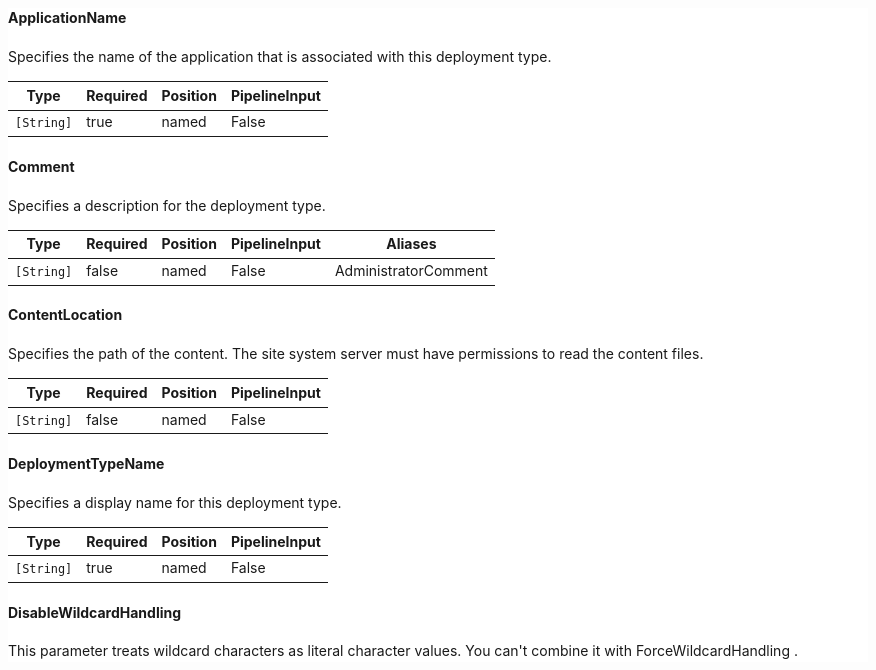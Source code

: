 

#### **ApplicationName**

Specifies the name of the application that is associated with this deployment type.






|Type      |Required|Position|PipelineInput|
|----------|--------|--------|-------------|
|`[String]`|true    |named   |False        |



#### **Comment**

Specifies a description for the deployment type.






|Type      |Required|Position|PipelineInput|Aliases             |
|----------|--------|--------|-------------|--------------------|
|`[String]`|false   |named   |False        |AdministratorComment|



#### **ContentLocation**

Specifies the path of the content. The site system server must have permissions to read the content files.






|Type      |Required|Position|PipelineInput|
|----------|--------|--------|-------------|
|`[String]`|false   |named   |False        |



#### **DeploymentTypeName**

Specifies a display name for this deployment type.






|Type      |Required|Position|PipelineInput|
|----------|--------|--------|-------------|
|`[String]`|true    |named   |False        |



#### **DisableWildcardHandling**

This parameter treats wildcard characters as literal character values. You can't combine it with ForceWildcardHandling .
